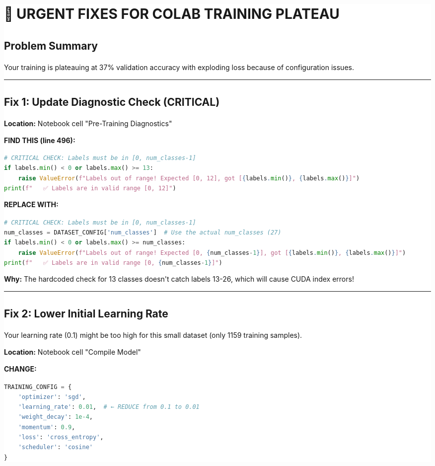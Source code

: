 # 🚨 URGENT FIXES FOR COLAB TRAINING PLATEAU

## Problem Summary
Your training is plateauing at 37% validation accuracy with exploding loss because of configuration issues.

---

## Fix 1: Update Diagnostic Check (CRITICAL)

**Location:** Notebook cell "Pre-Training Diagnostics"

**FIND THIS (line 496):**
```python
# CRITICAL CHECK: Labels must be in [0, num_classes-1]
if labels.min() < 0 or labels.max() >= 13:
    raise ValueError(f"Labels out of range! Expected [0, 12], got [{labels.min()}, {labels.max()}]")
print(f"   ✅ Labels are in valid range [0, 12]")
```

**REPLACE WITH:**
```python
# CRITICAL CHECK: Labels must be in [0, num_classes-1]
num_classes = DATASET_CONFIG['num_classes']  # Use the actual num_classes (27)
if labels.min() < 0 or labels.max() >= num_classes:
    raise ValueError(f"Labels out of range! Expected [0, {num_classes-1}], got [{labels.min()}, {labels.max()}]")
print(f"   ✅ Labels are in valid range [0, {num_classes-1}]")
```

**Why:** The hardcoded check for 13 classes doesn't catch labels 13-26, which will cause CUDA index errors!

---

## Fix 2: Lower Initial Learning Rate

Your learning rate (0.1) might be too high for this small dataset (only 1159 training samples).

**Location:** Notebook cell "Compile Model"

**CHANGE:**
```python
TRAINING_CONFIG = {
    'optimizer': 'sgd',
    'learning_rate': 0.01,  # ← REDUCE from 0.1 to 0.01
    'weight_decay': 1e-4,
    'momentum': 0.9,
    'loss': 'cross_entropy',
    'scheduler': 'cosine'
}
```

